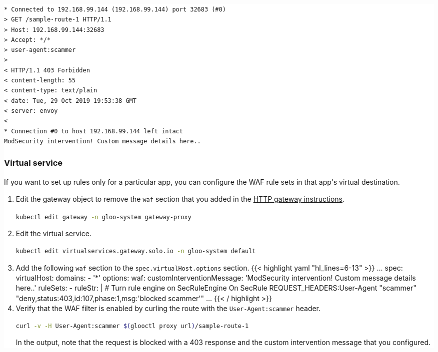    ```
   * Connected to 192.168.99.144 (192.168.99.144) port 32683 (#0)
   > GET /sample-route-1 HTTP/1.1
   > Host: 192.168.99.144:32683
   > Accept: */*
   > user-agent:scammer
   >
   < HTTP/1.1 403 Forbidden
   < content-length: 55
   < content-type: text/plain
   < date: Tue, 29 Oct 2019 19:53:38 GMT
   < server: envoy
   <
   * Connection #0 to host 192.168.99.144 left intact
   ModSecurity intervention! Custom message details here..
   ```

### Virtual service

If you want to set up rules only for a particular app, you can configure the WAF rule sets in that app's virtual destination.

1. Edit the gateway object to remove the `waf` section that you added in the [HTTP gateway instructions](#http-gateway).
   ```bash
   kubectl edit gateway -n gloo-system gateway-proxy
   ```
2. Edit the virtual service.
   ```bash
   kubectl edit virtualservices.gateway.solo.io -n gloo-system default
   ```
3. Add the following `waf` section to the `spec.virtualHost.options` section.
   {{< highlight yaml "hl_lines=6-13" >}}
   ...
   spec:
     virtualHost:
       domains:
       - '*'
       options:
         waf:
           customInterventionMessage: 'ModSecurity intervention! Custom message details here..'
           ruleSets:
           - ruleStr: |
               # Turn rule engine on
               SecRuleEngine On
               SecRule REQUEST_HEADERS:User-Agent "scammer" "deny,status:403,id:107,phase:1,msg:'blocked scammer'"
   ...
   {{< / highlight >}}
3. Verify that the WAF filter is enabled by curling the route with the `User-Agent:scammer` header.
   ```bash
   curl -v -H User-Agent:scammer $(glooctl proxy url)/sample-route-1
   ```
   In the output, note that the request is blocked with a 403 response and the custom intervention message that you configured.

